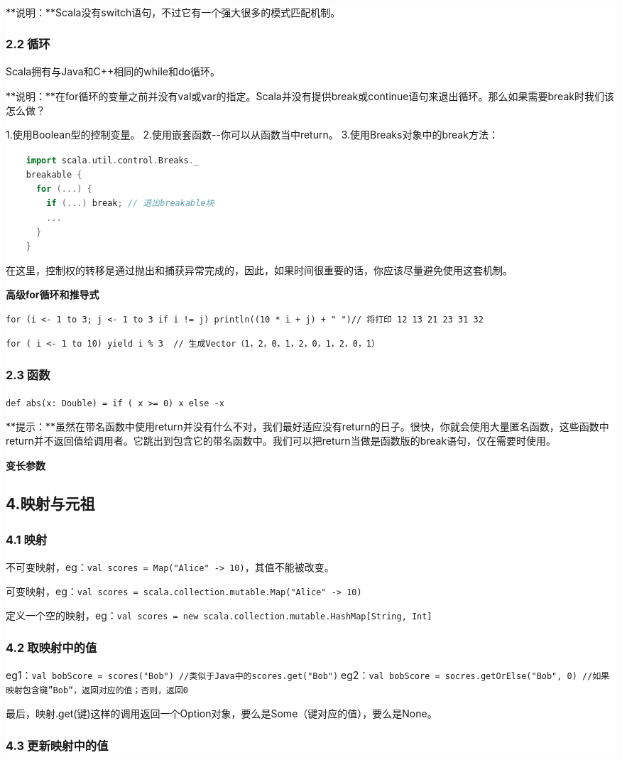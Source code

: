 **说明：**Scala没有switch语句，不过它有一个强大很多的模式匹配机制。

### 2.2 循环

Scala拥有与Java和C++相同的while和do循环。

**说明：**在for循环的变量之前并没有val或var的指定。Scala并没有提供break或continue语句来退出循环。那么如果需要break时我们该怎么做？

1.使用Boolean型的控制变量。
2.使用嵌套函数--你可以从函数当中return。
3.使用Breaks对象中的break方法：

``` Scala
	import scala.util.control.Breaks._
	breakable {
	  for (...) {
	    if (...) break; // 退出breakable块
		...
	  }
	}
```

在这里，控制权的转移是通过抛出和捕获异常完成的，因此，如果时间很重要的话，你应该尽量避免使用这套机制。

**高级for循环和推导式**

`for (i <- 1 to 3; j <- 1 to 3 if i != j) println((10 * i + j) + " ")// 将打印 12 13 21 23 31 32`

`for ( i <- 1 to 10) yield i % 3  // 生成Vector（1，2，0，1，2，0，1，2，0，1）`

### 2.3 函数

`def abs(x: Double) = if ( x >= 0) x else -x`

**提示：**虽然在带名函数中使用return并没有什么不对，我们最好适应没有return的日子。很快，你就会使用大量匿名函数，这些函数中return并不返回值给调用者。它跳出到包含它的带名函数中。我们可以把return当做是函数版的break语句，仅在需要时使用。

**变长参数**


## 4.映射与元祖

### 4.1 映射

不可变映射，eg：`val scores = Map("Alice" -> 10)`，其值不能被改变。

可变映射，eg：`val scores = scala.collection.mutable.Map("Alice" -> 10)`

定义一个空的映射，eg：`val scores = new scala.collection.mutable.HashMap[String, Int]`

### 4.2 取映射中的值

eg1：`val bobScore = scores("Bob") //类似于Java中的scores.get("Bob")`
eg2：`val bobScore = socres.getOrElse("Bob", 0) //如果映射包含键”Bob“，返回对应的值；否则，返回0`

最后，映射.get(键)这样的调用返回一个Option对象，要么是Some（键对应的值），要么是None。

### 4.3 更新映射中的值
